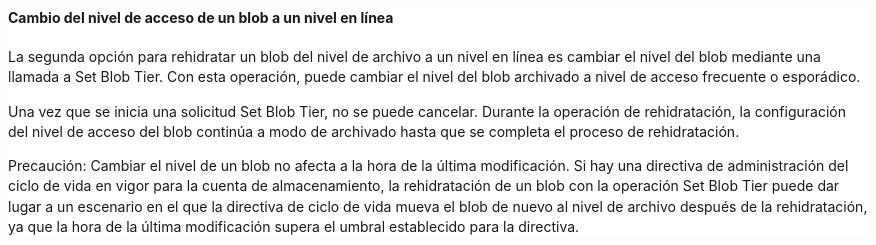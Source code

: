 #### Cambio del nivel de acceso de un blob a un nivel en línea

La segunda opción para rehidratar un blob del nivel de archivo a un nivel en línea es cambiar el nivel del blob mediante una llamada a Set Blob Tier. Con esta operación, puede cambiar el nivel del blob archivado a nivel de acceso frecuente o esporádico.

Una vez que se inicia una solicitud Set Blob Tier, no se puede cancelar. Durante la operación de rehidratación, la configuración del nivel de acceso del blob continúa a modo de archivado hasta que se completa el proceso de rehidratación.

Precaución: Cambiar el nivel de un blob no afecta a la hora de la última modificación. Si hay una directiva de administración del ciclo de vida en vigor para la cuenta de almacenamiento, la rehidratación de un blob con la operación Set Blob Tier puede dar lugar a un escenario en el que la directiva de ciclo de vida mueva el blob de nuevo al nivel de archivo después de la rehidratación, ya que la hora de la última modificación supera el umbral establecido para la directiva.